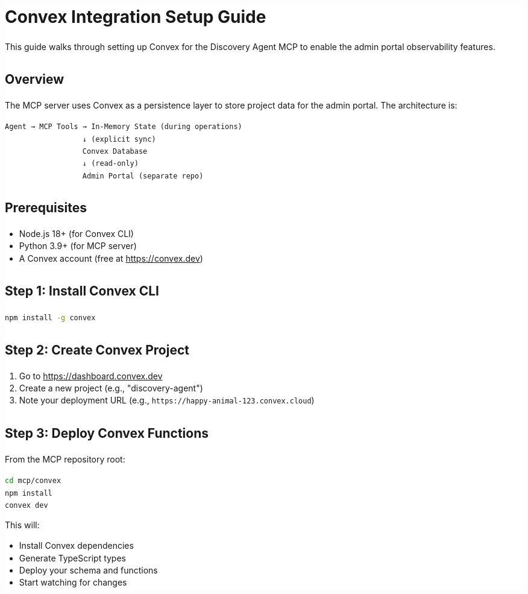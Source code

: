 # Convex Integration Setup Guide

This guide walks through setting up Convex for the Discovery Agent MCP to enable the admin portal observability features.

## Overview

The MCP server uses Convex as a persistence layer to store project data for the admin portal. The architecture is:

```
Agent → MCP Tools → In-Memory State (during operations)
                  ↓ (explicit sync)
                  Convex Database
                  ↓ (read-only)
                  Admin Portal (separate repo)
```

## Prerequisites

- Node.js 18+ (for Convex CLI)
- Python 3.9+ (for MCP server)
- A Convex account (free at https://convex.dev)

## Step 1: Install Convex CLI

```bash
npm install -g convex
```

## Step 2: Create Convex Project

1. Go to https://dashboard.convex.dev
2. Create a new project (e.g., "discovery-agent")
3. Note your deployment URL (e.g., `https://happy-animal-123.convex.cloud`)

## Step 3: Deploy Convex Functions

From the MCP repository root:

```bash
cd mcp/convex
npm install
convex dev
```

This will:
- Install Convex dependencies
- Generate TypeScript types
- Deploy your schema and functions
- Start watching for changes
